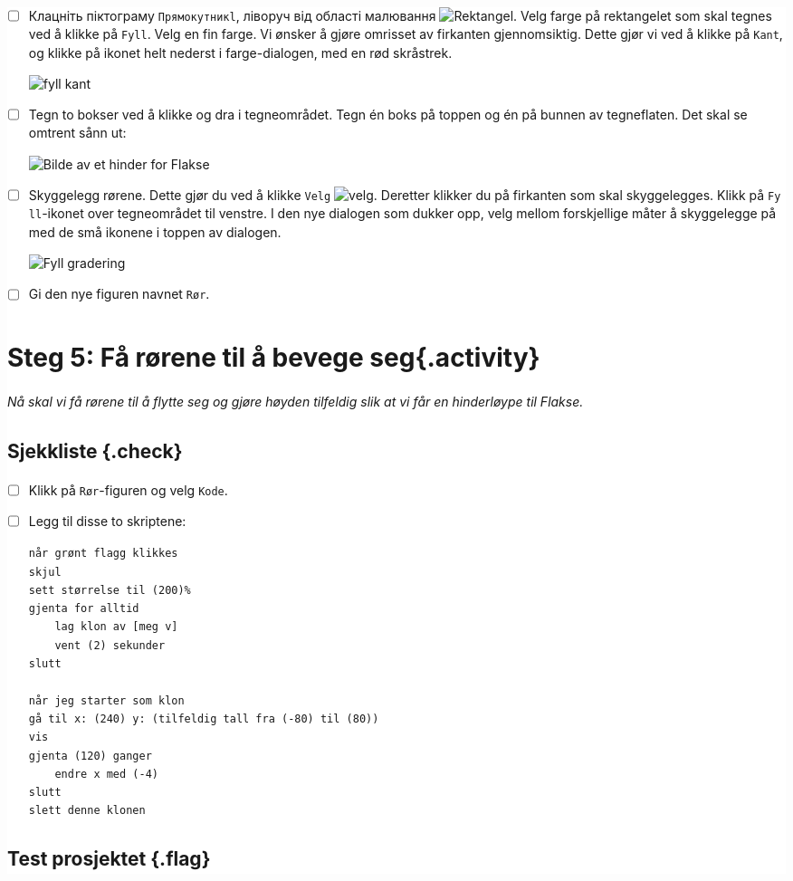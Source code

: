- [ ] Клацніть піктограму `Прямокутникl`, ліворуч від області малювання ![Rektangel](rektangel.png). Velg farge på rektangelet som skal tegnes ved å klikke på `Fyll`. Velg en fin farge. Vi ønsker å gjøre omrisset av firkanten gjennomsiktig. Dette gjør vi ved å klikke på `Kant`, og klikke på ikonet helt nederst i farge-dialogen, med en rød skråstrek.

  ![fyll kant](fyll_kant.png)

- [ ] Tegn to bokser ved å klikke og dra i tegneområdet. Tegn én boks på toppen og én på bunnen av
  tegneflaten. Det skal se omtrent sånn ut:

  ![Bilde av et hinder for Flakse](pipe_design.png)

- [ ] Skyggelegg rørene. Dette gjør du ved å klikke `Velg` ![velg](velg.png). Deretter klikker du på firkanten som skal skyggelegges. Klikk på `Fyll`-ikonet over tegneområdet til venstre. I den nye dialogen som dukker opp, velg mellom forskjellige måter å skyggelegge på med de små ikonene i toppen av dialogen.

  ![Fyll gradering](fyll_gradering.png)

- [ ] Gi den nye figuren navnet `Rør`.


# Steg 5: Få rørene til å bevege seg{.activity}

*Nå skal vi få rørene til å flytte seg og gjøre høyden tilfeldig slik at vi får
 en hinderløype til Flakse.*

## Sjekkliste {.check}

- [ ] Klikk på `Rør`-figuren og velg `Kode`.

- [ ] Legg til disse to skriptene:

  ```blocks
  når grønt flagg klikkes
  skjul
  sett størrelse til (200)%
  gjenta for alltid
      lag klon av [meg v]
      vent (2) sekunder
  slutt

  når jeg starter som klon
  gå til x: (240) y: (tilfeldig tall fra (-80) til (80))
  vis
  gjenta (120) ganger
      endre x med (-4)
  slutt
  slett denne klonen
  ```

## Test prosjektet {.flag}
